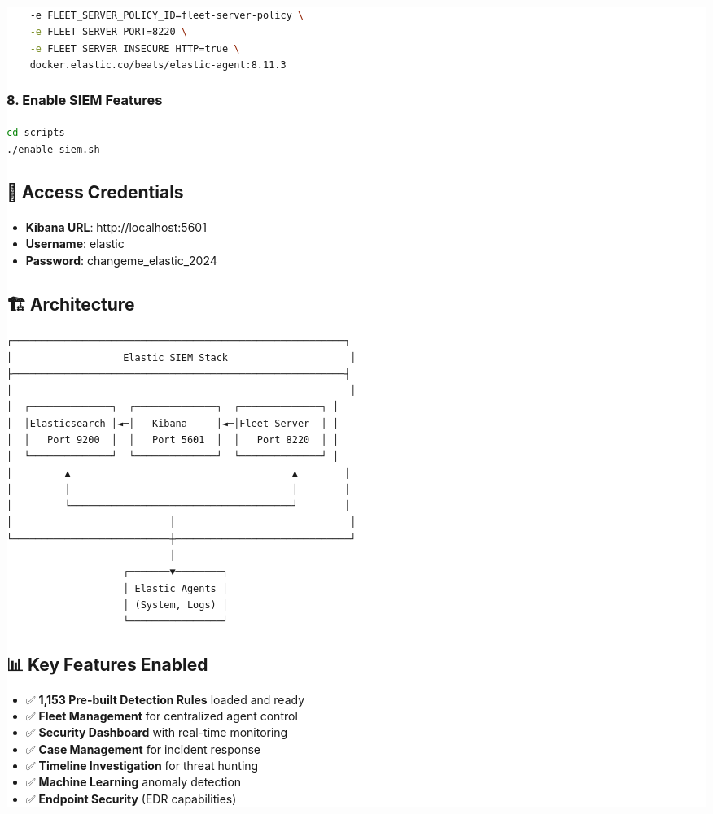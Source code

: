 ```bash
    -e FLEET_SERVER_POLICY_ID=fleet-server-policy \
    -e FLEET_SERVER_PORT=8220 \
    -e FLEET_SERVER_INSECURE_HTTP=true \
    docker.elastic.co/beats/elastic-agent:8.11.3
```

### 8. Enable SIEM Features
```bash
cd scripts
./enable-siem.sh
```

## 🔐 Access Credentials

- **Kibana URL**: http://localhost:5601
- **Username**: elastic
- **Password**: changeme_elastic_2024

## 🏗️ Architecture

```
┌─────────────────────────────────────────────────────────┐
│                   Elastic SIEM Stack                     │
├─────────────────────────────────────────────────────────┤
│                                                          │
│  ┌──────────────┐  ┌──────────────┐  ┌──────────────┐ │
│  │Elasticsearch │◄─│   Kibana     │◄─│Fleet Server  │ │
│  │   Port 9200  │  │   Port 5601  │  │   Port 8220  │ │
│  └──────────────┘  └──────────────┘  └──────────────┘ │
│         ▲                                      ▲        │
│         │                                      │        │
│         └──────────────────────────────────────┘        │
│                           │                              │
└───────────────────────────┼──────────────────────────────┘
                            │
                    ┌───────▼────────┐
                    │ Elastic Agents │
                    │ (System, Logs) │
                    └────────────────┘
```

## 📊 Key Features Enabled

- ✅ **1,153 Pre-built Detection Rules** loaded and ready
- ✅ **Fleet Management** for centralized agent control
- ✅ **Security Dashboard** with real-time monitoring
- ✅ **Case Management** for incident response
- ✅ **Timeline Investigation** for threat hunting
- ✅ **Machine Learning** anomaly detection
- ✅ **Endpoint Security** (EDR capabilities)
